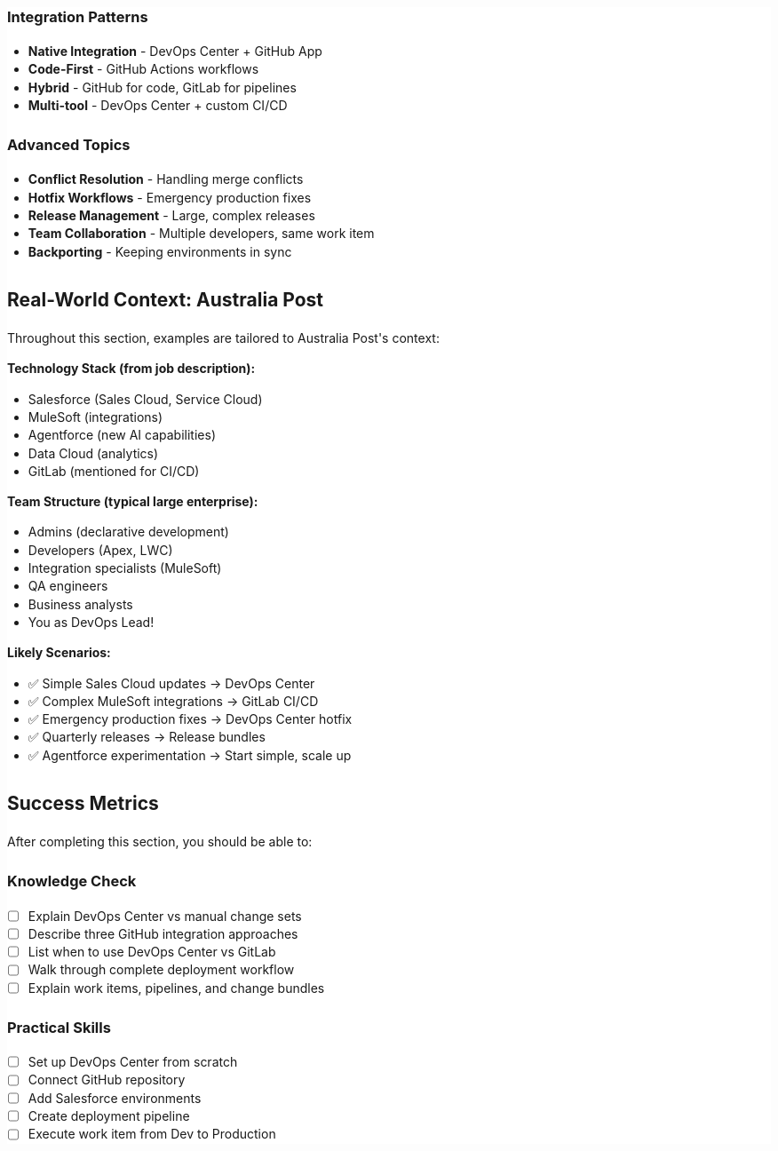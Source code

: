 ### Integration Patterns
- **Native Integration** - DevOps Center + GitHub App
- **Code-First** - GitHub Actions workflows
- **Hybrid** - GitHub for code, GitLab for pipelines
- **Multi-tool** - DevOps Center + custom CI/CD

### Advanced Topics
- **Conflict Resolution** - Handling merge conflicts
- **Hotfix Workflows** - Emergency production fixes
- **Release Management** - Large, complex releases
- **Team Collaboration** - Multiple developers, same work item
- **Backporting** - Keeping environments in sync

## Real-World Context: Australia Post

Throughout this section, examples are tailored to Australia Post's context:

**Technology Stack (from job description):**
- Salesforce (Sales Cloud, Service Cloud)
- MuleSoft (integrations)
- Agentforce (new AI capabilities)
- Data Cloud (analytics)
- GitLab (mentioned for CI/CD)

**Team Structure (typical large enterprise):**
- Admins (declarative development)
- Developers (Apex, LWC)
- Integration specialists (MuleSoft)
- QA engineers
- Business analysts
- You as DevOps Lead!

**Likely Scenarios:**
- ✅ Simple Sales Cloud updates → DevOps Center
- ✅ Complex MuleSoft integrations → GitLab CI/CD
- ✅ Emergency production fixes → DevOps Center hotfix
- ✅ Quarterly releases → Release bundles
- ✅ Agentforce experimentation → Start simple, scale up

## Success Metrics

After completing this section, you should be able to:

### Knowledge Check
- [ ] Explain DevOps Center vs manual change sets
- [ ] Describe three GitHub integration approaches
- [ ] List when to use DevOps Center vs GitLab
- [ ] Walk through complete deployment workflow
- [ ] Explain work items, pipelines, and change bundles

### Practical Skills
- [ ] Set up DevOps Center from scratch
- [ ] Connect GitHub repository
- [ ] Add Salesforce environments
- [ ] Create deployment pipeline
- [ ] Execute work item from Dev to Production
